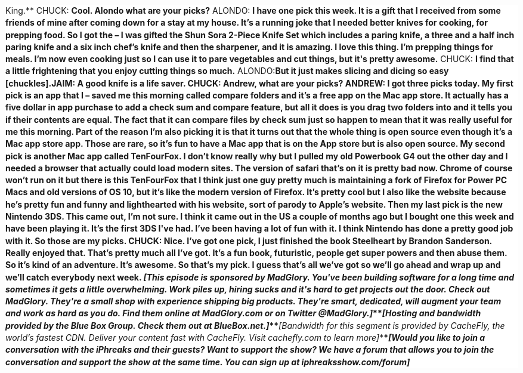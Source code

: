 King.** CHUCK: **Cool. Alondo what are your picks?** ALONDO: **I have one pick this week. It is a gift that I received from some friends of mine after coming down for a stay at my house. It’s a running joke that I needed better knives for cooking, for prepping food. So I got the – I was gifted the Shun Sora 2-Piece Knife Set which includes a paring knife, a three and a half inch paring knife and a six inch chef’s knife and then the sharpener, and it is amazing. I love this thing. I’m prepping things for meals. I’m now even cooking just so I can use it to pare vegetables and cut things, but it's pretty awesome.** CHUCK: **I find that a little frightening that you enjoy cutting things so much.** ALONDO:**But it just makes slicing and dicing so easy [chuckles].**JAIM: **A good knife is a life saver.** CHUCK: **Andrew, what are your picks?** ANDREW: **I got three picks today. My first pick is an app that I – saved me this morning called compare folders and it’s a free app on the Mac app store. It actually has a five dollar in app purchase to add a check sum and compare feature, but all it does is you drag two folders into and it tells you if their contents are equal. The fact that it can compare files by check sum just so happen to mean that it was really useful for me this morning. Part of the reason I’m also picking it is that it turns out that the whole thing is open source even though it’s a Mac app store app. Those are rare, so it’s fun to have a Mac app that is on the App store but is also open source. My second pick is another Mac app called TenFourFox. I don’t know really why but I pulled my old Powerbook G4 out the other day and I needed a browser that actually could load modern sites. The version of safari that’s on it is pretty bad now. Chrome of course won’t run on it but there is this TenFourFox that I think just one guy pretty much is maintaining a fork of Firefox for Power PC Macs and old versions of OS 10, but it’s like the modern version of Firefox. It’s pretty cool but I also like the website because he’s pretty fun and funny and lighthearted with his website, sort of parody to Apple’s website. Then my last pick is the new Nintendo 3DS. This came out, I’m not sure. I think it came out in the US a couple of months ago but I bought one this week and have been playing it. It’s the first 3DS I've had. I’ve been having a lot of fun with it. I think Nintendo has done a pretty good job with it. So those are my picks.** CHUCK: **Nice. I’ve got one pick, I just finished the book Steelheart by Brandon Sanderson. Really enjoyed that. That’s pretty much all I’ve got. It’s a fun book, futuristic, people get super powers and then abuse them. So it’s kind of an adventure. It’s awesome. So that’s my pick. I guess that’s all we’ve got so we’ll go ahead and wrap up and we’ll catch everybody next week.** _[This episode is sponsored by MadGlory. You've been building software for a long time and sometimes it gets a little overwhelming. Work piles up, hiring sucks and it's hard to get projects out the door. Check out MadGlory. They're a small shop with experience shipping big products. They're smart, dedicated, will augment your team and work as hard as you do. Find them online at MadGlory.com or on_ **_Twitter_** _@MadGlory.]_\***\*_[Hosting and bandwidth provided by the Blue Box Group. Check them out at BlueBox.net.]_\*\***_[Bandwidth for this segment is provided by CacheFly, the world’s fastest CDN. Deliver your content fast with CacheFly. Visit cachefly.com to learn more]_\***\*_[Would you like to join a conversation with the iPhreaks and their guests? Want to support the show? We have a forum that allows you to join the conversation and support the show at the same time. You can sign up at iphreaksshow.com/forum]_**
